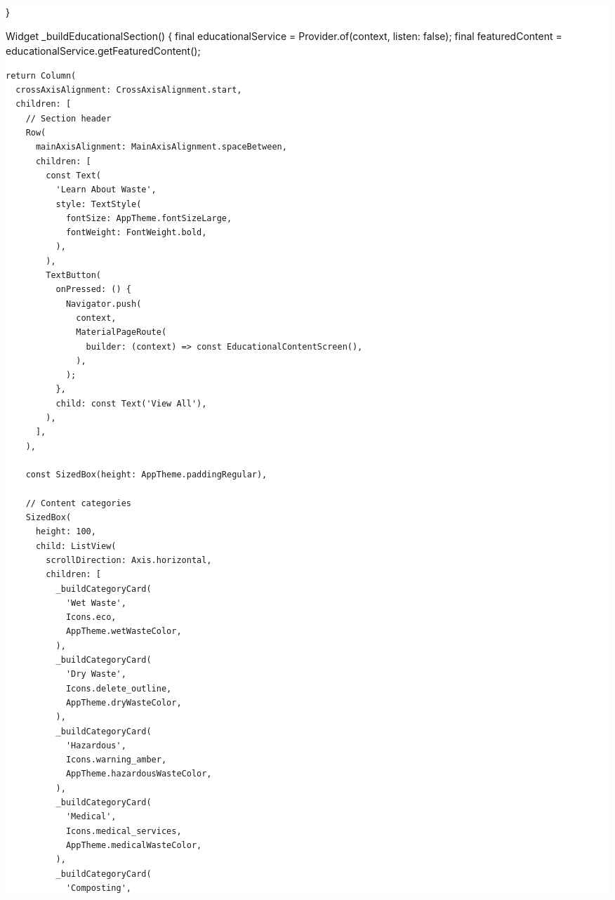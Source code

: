 }

Widget \_buildEducationalSection() {
final educationalService =
Provider.of<EducationalContentService>(context, listen: false);
final featuredContent = educationalService.getFeaturedContent();

    return Column(
      crossAxisAlignment: CrossAxisAlignment.start,
      children: [
        // Section header
        Row(
          mainAxisAlignment: MainAxisAlignment.spaceBetween,
          children: [
            const Text(
              'Learn About Waste',
              style: TextStyle(
                fontSize: AppTheme.fontSizeLarge,
                fontWeight: FontWeight.bold,
              ),
            ),
            TextButton(
              onPressed: () {
                Navigator.push(
                  context,
                  MaterialPageRoute(
                    builder: (context) => const EducationalContentScreen(),
                  ),
                );
              },
              child: const Text('View All'),
            ),
          ],
        ),

        const SizedBox(height: AppTheme.paddingRegular),

        // Content categories
        SizedBox(
          height: 100,
          child: ListView(
            scrollDirection: Axis.horizontal,
            children: [
              _buildCategoryCard(
                'Wet Waste',
                Icons.eco,
                AppTheme.wetWasteColor,
              ),
              _buildCategoryCard(
                'Dry Waste',
                Icons.delete_outline,
                AppTheme.dryWasteColor,
              ),
              _buildCategoryCard(
                'Hazardous',
                Icons.warning_amber,
                AppTheme.hazardousWasteColor,
              ),
              _buildCategoryCard(
                'Medical',
                Icons.medical_services,
                AppTheme.medicalWasteColor,
              ),
              _buildCategoryCard(
                'Composting',